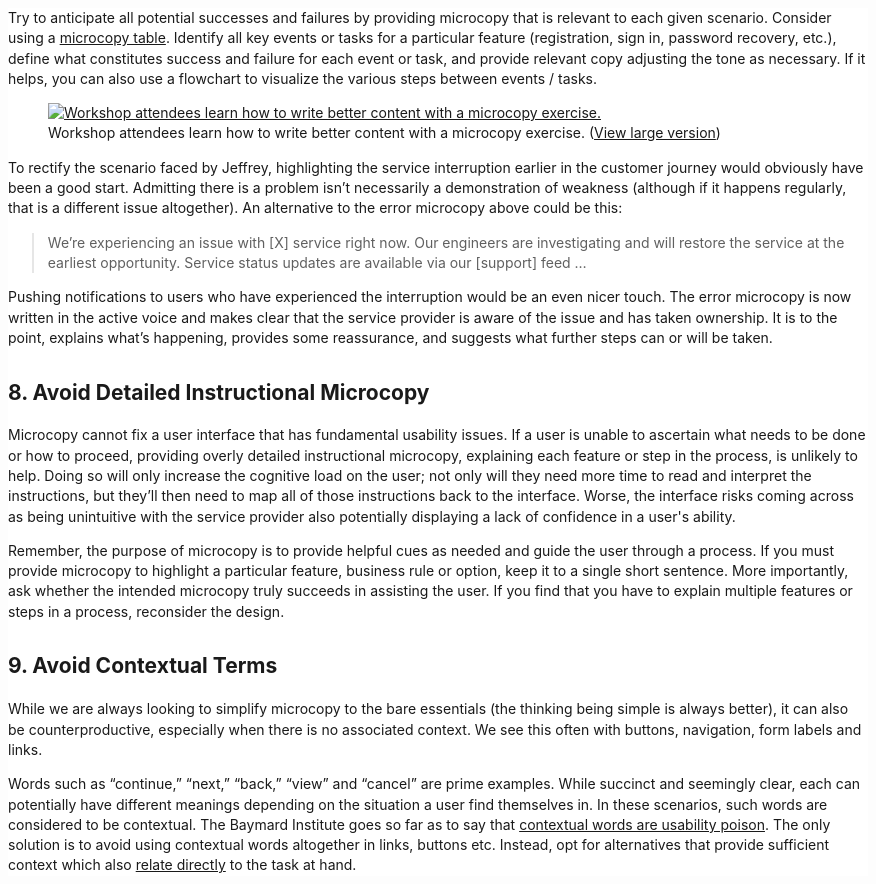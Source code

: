 Try to anticipate all potential successes and failures by providing microcopy that is relevant to each given scenario. Consider using a <a href="https://www.smashingmagazine.com/2014/01/pragmatic-ux-techniques-for-smarter-websites/#microcopy">microcopy table</a>. Identify all key events or tasks for a particular feature (registration, sign in, password recovery, etc.), define what constitutes success and failure for each event or task, and provide relevant copy adjusting the tone as necessary. If it helps, you can also use a flowchart to visualize the various steps between events / tasks.</p>

<figure><a href="https://archive.smashing.media/assets/344dbf88-fdf9-42bb-adb4-46f01eedd629/bfb82bf6-52d6-463b-98b2-f07bc329776d/getting-practical-with-microcopy-new-img-006-opt.jpg"><img loading="lazy" decoding="async"  src="https://archive.smashing.media/assets/344dbf88-fdf9-42bb-adb4-46f01eedd629/bfb82bf6-52d6-463b-98b2-f07bc329776d/getting-practical-with-microcopy-new-img-006-opt.jpg" alt="Workshop attendees learn how to write better content with a microcopy exercise." /></a><figcaption>Workshop attendees learn how to write better content with a microcopy exercise. (<a href="https://archive.smashing.media/assets/344dbf88-fdf9-42bb-adb4-46f01eedd629/bfb82bf6-52d6-463b-98b2-f07bc329776d/getting-practical-with-microcopy-new-img-006-opt.jpg">View large version</a>)</figcaption></figure>

To rectify the scenario faced by Jeffrey, highlighting the service interruption earlier in the customer journey would obviously have been a good start. Admitting there is a problem isn’t necessarily a demonstration of weakness (although if it happens regularly, that is a different issue altogether). An alternative to the error microcopy above could be this:
<blockquote>We’re experiencing an issue with [X] service right now. Our engineers are investigating and will restore the service at the earliest opportunity. Service status updates are available via our [support] feed …</blockquote>

Pushing notifications to users who have experienced the interruption would be an even nicer touch. The error microcopy is now written in the active voice and makes clear that the service provider is aware of the issue and has taken ownership. It is to the point, explains what’s happening, provides some reassurance, and suggests what further steps can or will be taken.</p>

## 8\. Avoid Detailed Instructional Microcopy

Microcopy cannot fix a user interface that has fundamental usability issues. If a user is unable to ascertain what needs to be done or how to proceed, providing overly detailed instructional microcopy, explaining each feature or step in the process, is unlikely to help. Doing so will only increase the cognitive load on the user; not only will they need more time to read and interpret the instructions, but they’ll then need to map all of those instructions back to the interface. Worse, the interface risks coming across as being unintuitive with the service provider also potentially displaying a lack of confidence in a user's ability.

Remember, the purpose of microcopy is to provide helpful cues as needed and guide the user through a process. If you must provide microcopy to highlight a particular feature, business rule or option, keep it to a single short sentence. More importantly, ask whether the intended microcopy truly succeeds in assisting the user. If you find that you have to explain multiple features or steps in a process, reconsider the design.</p>

## 9\. Avoid Contextual Terms

While we are always looking to simplify microcopy to the bare essentials (the thinking being simple is always better), it can also be counterproductive, especially when there is no associated context. We see this often with buttons, navigation, form labels and links.

Words such as “continue,” “next,” “back,” “view” and “cancel” are prime examples. While succinct and seemingly clear, each can potentially have different meanings depending on the situation a user find themselves in. In these scenarios, such words are considered to be contextual. The Baymard Institute goes so far as to say that <a href="https://baymard.com/blog/contextual-words-are-usability-poison">contextual words are usability poison</a>. The only solution is to avoid using contextual words altogether in links, buttons etc. Instead, opt for alternatives that provide sufficient context which also <a href="https://baymard.com/blog/poor-copywriting">relate directly</a> to the task at hand.</p>
